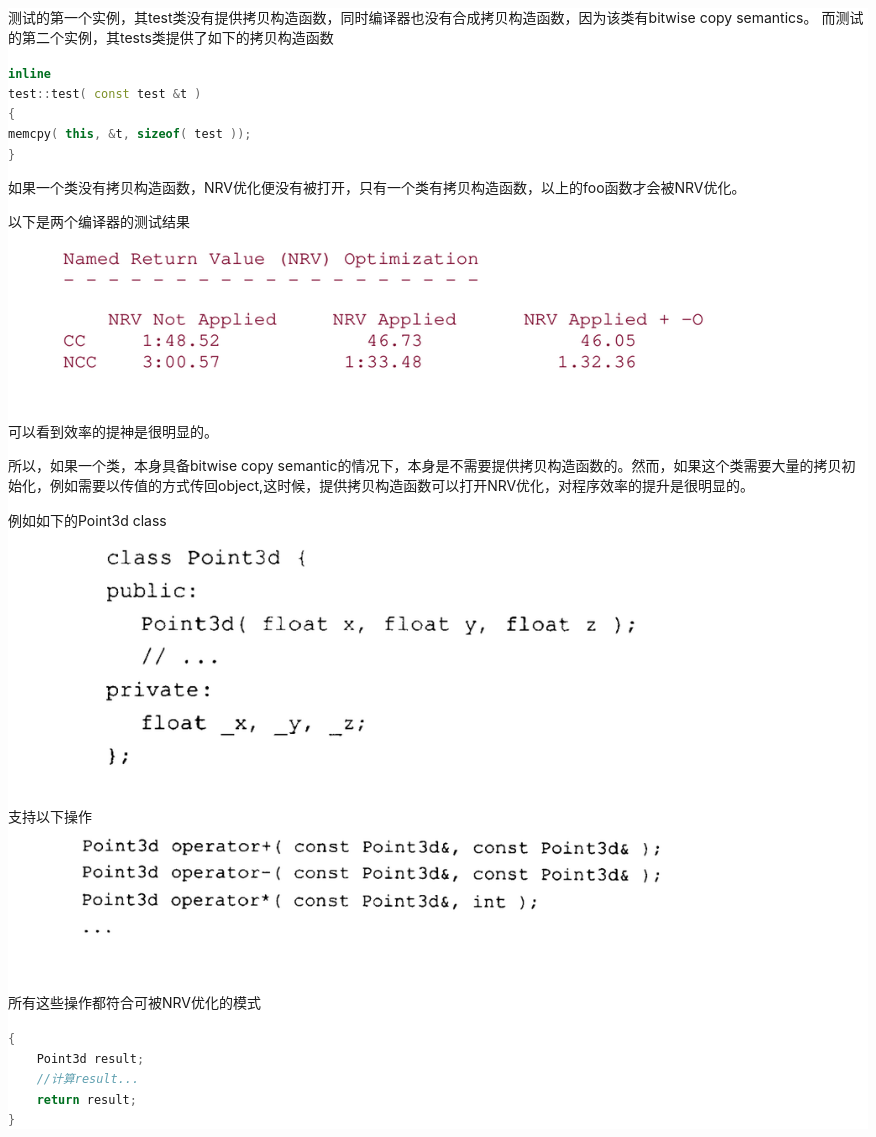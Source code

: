 ```c++
```
测试的第一个实例，其test类没有提供拷贝构造函数，同时编译器也没有合成拷贝构造函数，因为该类有bitwise copy semantics。
而测试的第二个实例，其tests类提供了如下的拷贝构造函数
```c++
inline
test::test( const test &t )
{
memcpy( this, &t, sizeof( test ));
}
```
如果一个类没有拷贝构造函数，NRV优化便没有被打开，只有一个类有拷贝构造函数，以上的foo函数才会被NRV优化。

以下是两个编译器的测试结果
![](../../../images/c&c++/37.png)

可以看到效率的提神是很明显的。

所以，如果一个类，本身具备bitwise copy semantic的情况下，本身是不需要提供拷贝构造函数的。然而，如果这个类需要大量的拷贝初始化，例如需要以传值的方式传回object,这时候，提供拷贝构造函数可以打开NRV优化，对程序效率的提升是很明显的。

例如如下的Point3d class 
![](../../../images/c&C++/38.png)
支持以下操作
![](../../../images/c&C++/39.png)
所有这些操作都符合可被NRV优化的模式
```c++
{
    Point3d result;
    //计算result...
    return result;
}

```